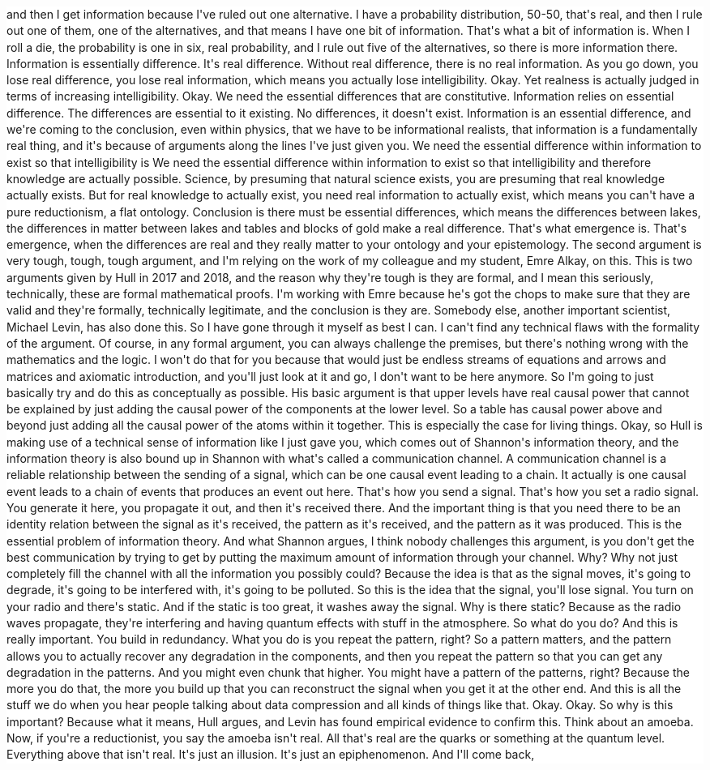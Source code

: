 and then I get information because I've ruled out one alternative. I have a probability distribution, 50-50, that's real, and then I rule out one of them, one of the alternatives, and that means I have one bit of information. That's what a bit of information is. When I roll a die, the probability is one in six, real probability, and I rule out five of the alternatives, so there is more information there. Information is essentially difference. It's real difference. Without real difference, there is no real information. As you go down, you lose real difference, you lose real information, which means you actually lose intelligibility. Okay. Yet realness is actually judged in terms of increasing intelligibility. Okay. We need the essential differences that are constitutive. Information relies on essential difference. The differences are essential to it existing. No differences, it doesn't exist. Information is an essential difference, and we're coming to the conclusion, even within physics, that we have to be informational realists, that information is a fundamentally real thing, and it's because of arguments along the lines I've just given you. We need the essential difference within information to exist so that intelligibility is We need the essential difference within information to exist so that intelligibility and therefore knowledge are actually possible. Science, by presuming that natural science exists, you are presuming that real knowledge actually exists. But for real knowledge to actually exist, you need real information to actually exist, which means you can't have a pure reductionism, a flat ontology. Conclusion is there must be essential differences, which means the differences between lakes, the differences in matter between lakes and tables and blocks of gold make a real difference. That's what emergence is. That's emergence, when the differences are real and they really matter to your ontology and your epistemology. The second argument is very tough, tough, tough argument, and I'm relying on the work of my colleague and my student, Emre Alkay, on this. This is two arguments given by Hull in 2017 and 2018, and the reason why they're tough is they are formal, and I mean this seriously, technically, these are formal mathematical proofs. I'm working with Emre because he's got the chops to make sure that they are valid and they're formally, technically legitimate, and the conclusion is they are. Somebody else, another important scientist, Michael Levin, has also done this. So I have gone through it myself as best I can. I can't find any technical flaws with the formality of the argument. Of course, in any formal argument, you can always challenge the premises, but there's nothing wrong with the mathematics and the logic. I won't do that for you because that would just be endless streams of equations and arrows and matrices and axiomatic introduction, and you'll just look at it and go, I don't want to be here anymore. So I'm going to just basically try and do this as conceptually as possible. His basic argument is that upper levels have real causal power that cannot be explained by just adding the causal power of the components at the lower level. So a table has causal power above and beyond just adding all the causal power of the atoms within it together. This is especially the case for living things. Okay, so Hull is making use of a technical sense of information like I just gave you, which comes out of Shannon's information theory, and the information theory is also bound up in Shannon with what's called a communication channel. A communication channel is a reliable relationship between the sending of a signal, which can be one causal event leading to a chain. It actually is one causal event leads to a chain of events that produces an event out here. That's how you send a signal. That's how you set a radio signal. You generate it here, you propagate it out, and then it's received there. And the important thing is that you need there to be an identity relation between the signal as it's received, the pattern as it's received, and the pattern as it was produced. This is the essential problem of information theory. And what Shannon argues, I think nobody challenges this argument, is you don't get the best communication by trying to get by putting the maximum amount of information through your channel. Why? Why not just completely fill the channel with all the information you possibly could? Because the idea is that as the signal moves, it's going to degrade, it's going to be interfered with, it's going to be polluted. So this is the idea that the signal, you'll lose signal. You turn on your radio and there's static. And if the static is too great, it washes away the signal. Why is there static? Because as the radio waves propagate, they're interfering and having quantum effects with stuff in the atmosphere. So what do you do? And this is really important. You build in redundancy. What you do is you repeat the pattern, right? So a pattern matters, and the pattern allows you to actually recover any degradation in the components, and then you repeat the pattern so that you can get any degradation in the patterns. And you might even chunk that higher. You might have a pattern of the patterns, right? Because the more you do that, the more you build up that you can reconstruct the signal when you get it at the other end. And this is all the stuff we do when you hear people talking about data compression and all kinds of things like that. Okay. Okay. So why is this important? Because what it means, Hull argues, and Levin has found empirical evidence to confirm this. Think about an amoeba. Now, if you're a reductionist, you say the amoeba isn't real. All that's real are the quarks or something at the quantum level. Everything above that isn't real. It's just an illusion. It's just an epiphenomenon. And I'll come back,